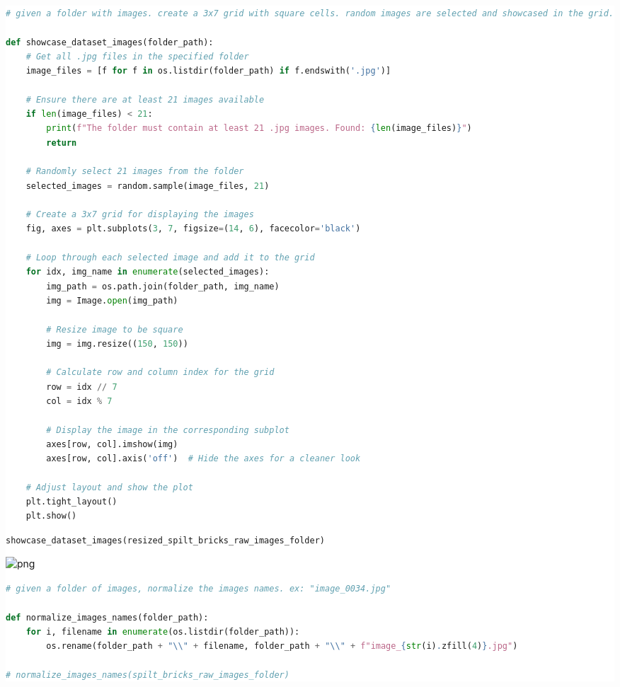 
```python
# given a folder with images. create a 3x7 grid with square cells. random images are selected and showcased in the grid.

def showcase_dataset_images(folder_path):
    # Get all .jpg files in the specified folder
    image_files = [f for f in os.listdir(folder_path) if f.endswith('.jpg')]
    
    # Ensure there are at least 21 images available
    if len(image_files) < 21:
        print(f"The folder must contain at least 21 .jpg images. Found: {len(image_files)}")
        return

    # Randomly select 21 images from the folder
    selected_images = random.sample(image_files, 21)
    
    # Create a 3x7 grid for displaying the images
    fig, axes = plt.subplots(3, 7, figsize=(14, 6), facecolor='black')
    
    # Loop through each selected image and add it to the grid
    for idx, img_name in enumerate(selected_images):
        img_path = os.path.join(folder_path, img_name)
        img = Image.open(img_path)
        
        # Resize image to be square
        img = img.resize((150, 150))
        
        # Calculate row and column index for the grid
        row = idx // 7
        col = idx % 7
        
        # Display the image in the corresponding subplot
        axes[row, col].imshow(img)
        axes[row, col].axis('off')  # Hide the axes for a cleaner look
    
    # Adjust layout and show the plot
    plt.tight_layout()
    plt.show()
```


```python
showcase_dataset_images(resized_spilt_bricks_raw_images_folder)
```


    
![png](LEGO_Bricks_Project_Miguel_Di_Lalla_files/LEGO_Bricks_Project_Miguel_Di_Lalla_7_0.png)
    



```python
# given a folder of images, normalize the images names. ex: "image_0034.jpg"

def normalize_images_names(folder_path):
    for i, filename in enumerate(os.listdir(folder_path)):
        os.rename(folder_path + "\\" + filename, folder_path + "\\" + f"image_{str(i).zfill(4)}.jpg")

# normalize_images_names(spilt_bricks_raw_images_folder)
```
